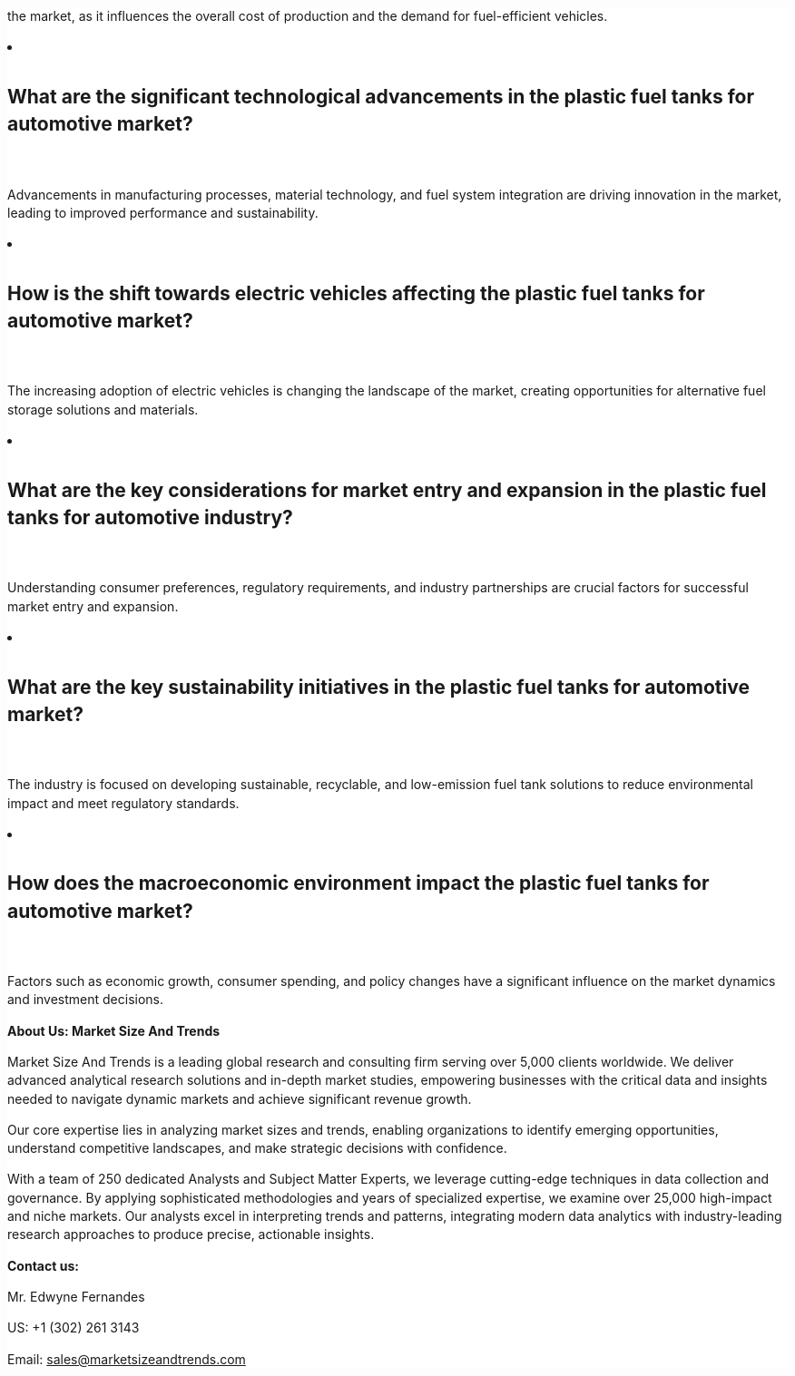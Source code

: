 the market, as it influences the overall cost of production and the demand for fuel-efficient vehicles.</p>  </li>  <li>    <h2>What are the significant technological advancements in the plastic fuel tanks for automotive market?</h2>    <p>&nbsp;</p><p>Advancements in manufacturing processes, material technology, and fuel system integration are driving innovation in the market, leading to improved performance and sustainability.</p>  </li>  <li>    <h2>How is the shift towards electric vehicles affecting the plastic fuel tanks for automotive market?</h2>    <p>&nbsp;</p><p>The increasing adoption of electric vehicles is changing the landscape of the market, creating opportunities for alternative fuel storage solutions and materials.</p>  </li>  <li>    <h2>What are the key considerations for market entry and expansion in the plastic fuel tanks for automotive industry?</h2>    <p>&nbsp;</p><p>Understanding consumer preferences, regulatory requirements, and industry partnerships are crucial factors for successful market entry and expansion.</p>  </li>  <li>    <h2>What are the key sustainability initiatives in the plastic fuel tanks for automotive market?</h2>    <p>&nbsp;</p><p>The industry is focused on developing sustainable, recyclable, and low-emission fuel tank solutions to reduce environmental impact and meet regulatory standards.</p>  </li>  <li>    <h2>How does the macroeconomic environment impact the plastic fuel tanks for automotive market?</h2>    <p>&nbsp;</p><p>Factors such as economic growth, consumer spending, and policy changes have a significant influence on the market dynamics and investment decisions.</p>  </li></ol></body></html></p><p><strong>About Us:&nbsp;Market Size And Trends</strong></p><p>Market Size And Trends&nbsp;is a leading global research and consulting firm serving over 5,000 clients worldwide. We deliver advanced analytical research solutions and in-depth market studies, empowering businesses with the critical data and insights needed to navigate dynamic markets and achieve significant revenue growth.</p><p>Our core expertise lies in analyzing market sizes and trends, enabling organizations to identify emerging opportunities, understand competitive landscapes, and make strategic decisions with confidence.</p><p>With a team of 250 dedicated Analysts and Subject Matter Experts, we leverage cutting-edge techniques in data collection and governance. By applying sophisticated methodologies and years of specialized expertise, we examine over 25,000 high-impact and niche markets. Our analysts excel in interpreting trends and patterns, integrating modern data analytics with industry-leading research approaches to produce precise, actionable insights.</p><p><strong>Contact us:</strong></p><p>Mr. Edwyne Fernandes</p><p>US: +1 (302) 261 3143</p><p>Email: <a href="mailto:sales@marketsizeandtrends.com">sales@marketsizeandtrends.com</a>&nbsp;</p>
